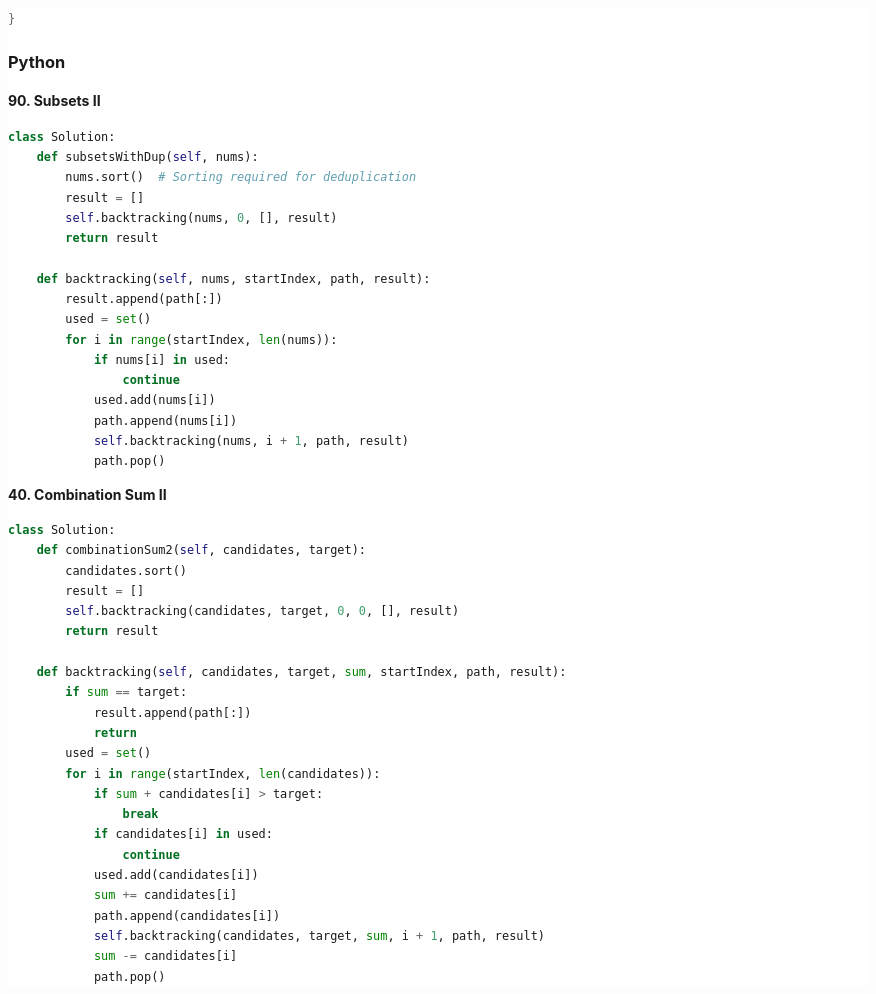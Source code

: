 ```java
}
```
### Python

**90. Subsets II**

```python
class Solution:
    def subsetsWithDup(self, nums):
        nums.sort()  # Sorting required for deduplication
        result = []
        self.backtracking(nums, 0, [], result)
        return result

    def backtracking(self, nums, startIndex, path, result):
        result.append(path[:])
        used = set()
        for i in range(startIndex, len(nums)):
            if nums[i] in used:
                continue
            used.add(nums[i])
            path.append(nums[i])
            self.backtracking(nums, i + 1, path, result)
            path.pop()

```

**40. Combination Sum II**

```python
class Solution:
    def combinationSum2(self, candidates, target):
        candidates.sort()
        result = []
        self.backtracking(candidates, target, 0, 0, [], result)
        return result

    def backtracking(self, candidates, target, sum, startIndex, path, result):
        if sum == target:
            result.append(path[:])
            return
        used = set()
        for i in range(startIndex, len(candidates)):
            if sum + candidates[i] > target:
                break
            if candidates[i] in used:
                continue
            used.add(candidates[i])
            sum += candidates[i]
            path.append(candidates[i])
            self.backtracking(candidates, target, sum, i + 1, path, result)
            sum -= candidates[i]
            path.pop()

```
